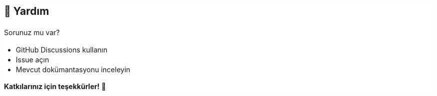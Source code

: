 
## 🤝 Yardım

Sorunuz mu var? 

- GitHub Discussions kullanın
- Issue açın
- Mevcut dokümantasyonu inceleyin

**Katkılarınız için teşekkürler!** 🚀

